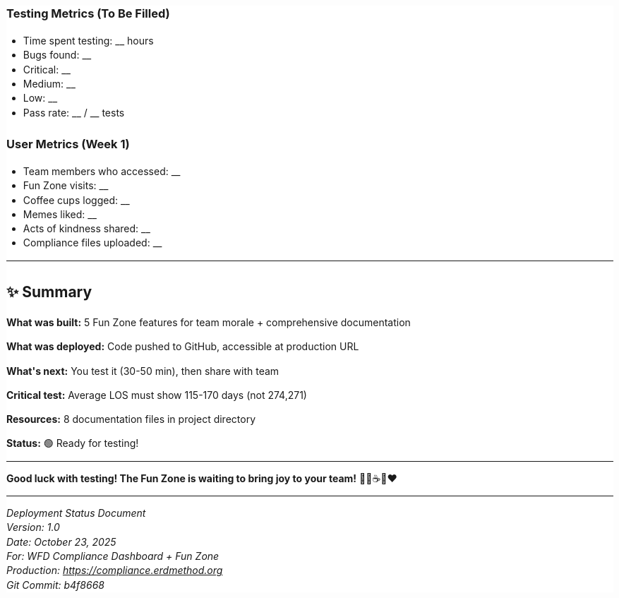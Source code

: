 ### Testing Metrics (To Be Filled)
- Time spent testing: __ hours
- Bugs found: __
- Critical: __
- Medium: __
- Low: __
- Pass rate: __ / __ tests

### User Metrics (Week 1)
- Team members who accessed: __
- Fun Zone visits: __
- Coffee cups logged: __
- Memes liked: __
- Acts of kindness shared: __
- Compliance files uploaded: __

---

## ✨ Summary

**What was built:** 5 Fun Zone features for team morale + comprehensive documentation

**What was deployed:** Code pushed to GitHub, accessible at production URL

**What's next:** You test it (30-50 min), then share with team

**Critical test:** Average LOS must show 115-170 days (not 274,271)

**Resources:** 8 documentation files in project directory

**Status:** 🟢 Ready for testing!

---

**Good luck with testing! The Fun Zone is waiting to bring joy to your team!** 🎉✨☕😄❤️

---

*Deployment Status Document*  
*Version: 1.0*  
*Date: October 23, 2025*  
*For: WFD Compliance Dashboard + Fun Zone*  
*Production: https://compliance.erdmethod.org*  
*Git Commit: b4f8668*
